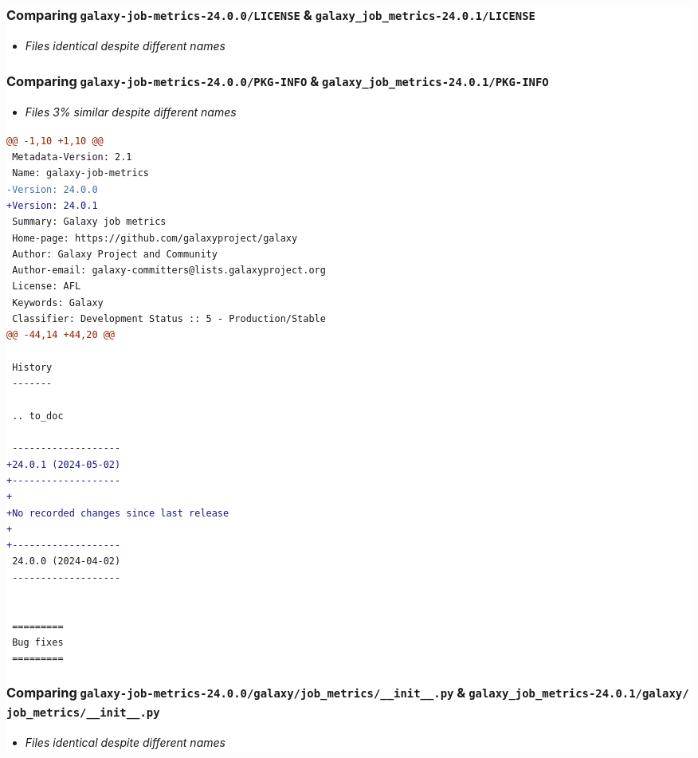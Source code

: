 ### Comparing `galaxy-job-metrics-24.0.0/LICENSE` & `galaxy_job_metrics-24.0.1/LICENSE`

 * *Files identical despite different names*

### Comparing `galaxy-job-metrics-24.0.0/PKG-INFO` & `galaxy_job_metrics-24.0.1/PKG-INFO`

 * *Files 3% similar despite different names*

```diff
@@ -1,10 +1,10 @@
 Metadata-Version: 2.1
 Name: galaxy-job-metrics
-Version: 24.0.0
+Version: 24.0.1
 Summary: Galaxy job metrics
 Home-page: https://github.com/galaxyproject/galaxy
 Author: Galaxy Project and Community
 Author-email: galaxy-committers@lists.galaxyproject.org
 License: AFL
 Keywords: Galaxy
 Classifier: Development Status :: 5 - Production/Stable
@@ -44,14 +44,20 @@
 
 History
 -------
 
 .. to_doc
 
 -------------------
+24.0.1 (2024-05-02)
+-------------------
+
+No recorded changes since last release
+
+-------------------
 24.0.0 (2024-04-02)
 -------------------
 
 
 =========
 Bug fixes
 =========
```

### Comparing `galaxy-job-metrics-24.0.0/galaxy/job_metrics/__init__.py` & `galaxy_job_metrics-24.0.1/galaxy/job_metrics/__init__.py`

 * *Files identical despite different names*
